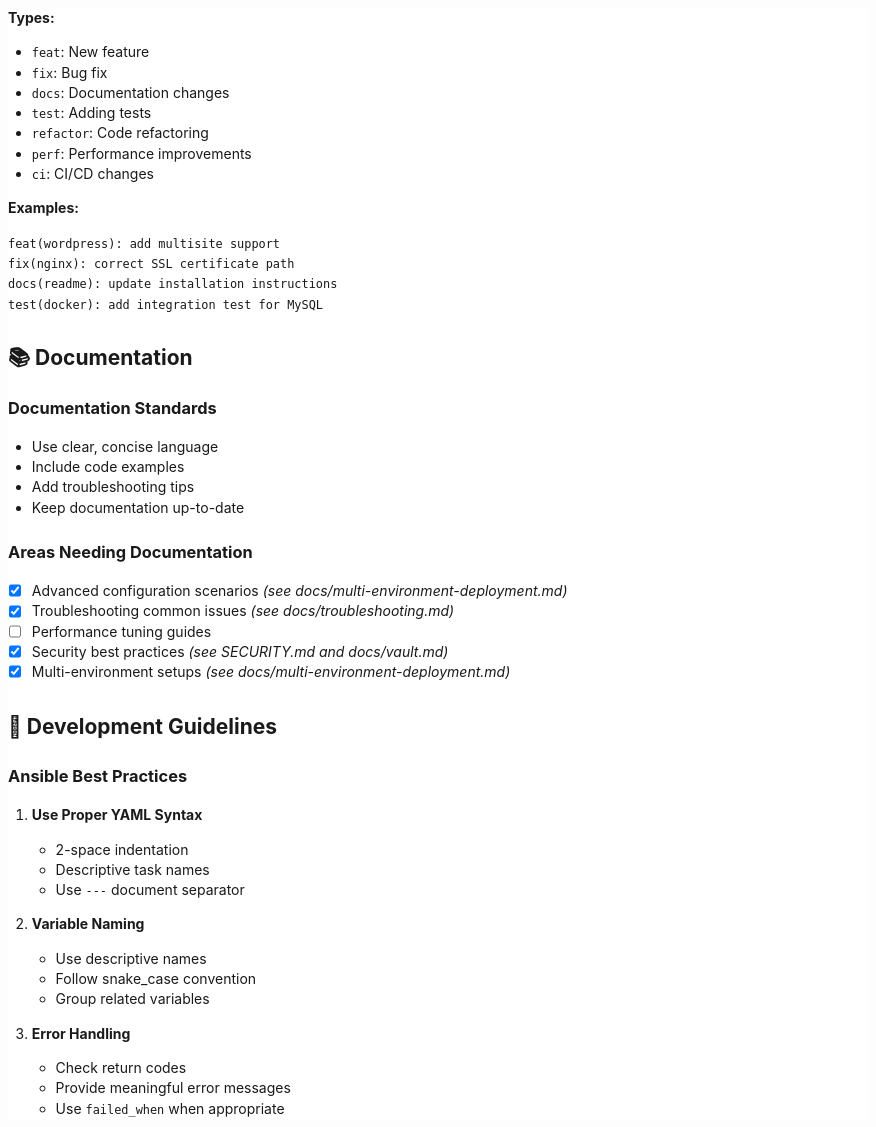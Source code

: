 **Types:**
- `feat`: New feature
- `fix`: Bug fix
- `docs`: Documentation changes
- `test`: Adding tests
- `refactor`: Code refactoring
- `perf`: Performance improvements
- `ci`: CI/CD changes

**Examples:**
```
feat(wordpress): add multisite support
fix(nginx): correct SSL certificate path
docs(readme): update installation instructions
test(docker): add integration test for MySQL
```

## 📚 Documentation

### Documentation Standards

- Use clear, concise language
- Include code examples
- Add troubleshooting tips
- Keep documentation up-to-date

### Areas Needing Documentation

- [x] Advanced configuration scenarios *(see docs/multi-environment-deployment.md)*
- [x] Troubleshooting common issues *(see docs/troubleshooting.md)*
- [ ] Performance tuning guides
- [x] Security best practices *(see SECURITY.md and docs/vault.md)*  
- [x] Multi-environment setups *(see docs/multi-environment-deployment.md)*

## 🔧 Development Guidelines

### Ansible Best Practices

1. **Use Proper YAML Syntax**
   - 2-space indentation
   - Descriptive task names
   - Use `---` document separator

2. **Variable Naming**
   - Use descriptive names
   - Follow snake_case convention
   - Group related variables

3. **Error Handling**
   - Check return codes
   - Provide meaningful error messages
   - Use `failed_when` when appropriate
